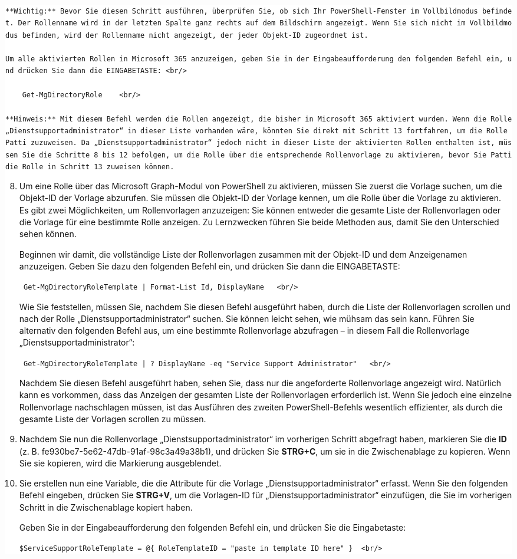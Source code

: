     **Wichtig:** Bevor Sie diesen Schritt ausführen, überprüfen Sie, ob sich Ihr PowerShell-Fenster im Vollbildmodus befindet. Der Rollenname wird in der letzten Spalte ganz rechts auf dem Bildschirm angezeigt. Wenn Sie sich nicht im Vollbildmodus befinden, wird der Rollenname nicht angezeigt, der jeder Objekt-ID zugeordnet ist. 

    Um alle aktivierten Rollen in Microsoft 365 anzuzeigen, geben Sie in der Eingabeaufforderung den folgenden Befehl ein, und drücken Sie dann die EINGABETASTE: <br/>
    
        Get-MgDirectoryRole    <br/>

    **Hinweis:** Mit diesem Befehl werden die Rollen angezeigt, die bisher in Microsoft 365 aktiviert wurden. Wenn die Rolle „Dienstsupportadministrator“ in dieser Liste vorhanden wäre, könnten Sie direkt mit Schritt 13 fortfahren, um die Rolle Patti zuzuweisen. Da „Dienstsupportadministrator“ jedoch nicht in dieser Liste der aktivierten Rollen enthalten ist, müssen Sie die Schritte 8 bis 12 befolgen, um die Rolle über die entsprechende Rollenvorlage zu aktivieren, bevor Sie Patti die Rolle in Schritt 13 zuweisen können. 

8. Um eine Rolle über das Microsoft Graph-Modul von PowerShell zu aktivieren, müssen Sie zuerst die Vorlage suchen, um die Objekt-ID der Vorlage abzurufen. Sie müssen die Objekt-ID der Vorlage kennen, um die Rolle über die Vorlage zu aktivieren. Es gibt zwei Möglichkeiten, um Rollenvorlagen anzuzeigen: Sie können entweder die gesamte Liste der Rollenvorlagen oder die Vorlage für eine bestimmte Rolle anzeigen. Zu Lernzwecken führen Sie beide Methoden aus, damit Sie den Unterschied sehen können. <br/>

    Beginnen wir damit, die vollständige Liste der Rollenvorlagen zusammen mit der Objekt-ID und dem Anzeigenamen anzuzeigen. Geben Sie dazu den folgenden Befehl ein, und drücken Sie dann die EINGABETASTE: <br/>

        Get-MgDirectoryRoleTemplate | Format-List Id, DisplayName   <br/>

    Wie Sie feststellen, müssen Sie, nachdem Sie diesen Befehl ausgeführt haben, durch die Liste der Rollenvorlagen scrollen und nach der Rolle „Dienstsupportadministrator“ suchen. Sie können leicht sehen, wie mühsam das sein kann. Führen Sie alternativ den folgenden Befehl aus, um eine bestimmte Rollenvorlage abzufragen – in diesem Fall die Rollenvorlage „Dienstsupportadministrator“: <br/>

        Get-MgDirectoryRoleTemplate | ? DisplayName -eq "Service Support Administrator"   <br/>

    Nachdem Sie diesen Befehl ausgeführt haben, sehen Sie, dass nur die angeforderte Rollenvorlage angezeigt wird. Natürlich kann es vorkommen, dass das Anzeigen der gesamten Liste der Rollenvorlagen erforderlich ist. Wenn Sie jedoch eine einzelne Rollenvorlage nachschlagen müssen, ist das Ausführen des zweiten PowerShell-Befehls wesentlich effizienter, als durch die gesamte Liste der Vorlagen scrollen zu müssen.
    
9. Nachdem Sie nun die Rollenvorlage „Dienstsupportadministrator“ im vorherigen Schritt abgefragt haben, markieren Sie die **ID** (z. B. fe930be7-5e62-47db-91af-98c3a49a38b1), und drücken Sie **STRG+C**, um sie in die Zwischenablage zu kopieren. Wenn Sie sie kopieren, wird die Markierung ausgeblendet.

10. Sie erstellen nun eine Variable, die die Attribute für die Vorlage „Dienstsupportadministrator“ erfasst. Wenn Sie den folgenden Befehl eingeben, drücken Sie **STRG+V**, um die Vorlagen-ID für „Dienstsupportadministrator“ einzufügen, die Sie im vorherigen Schritt in die Zwischenablage kopiert haben. <br/>

    Geben Sie in der Eingabeaufforderung den folgenden Befehl ein, und drücken Sie die Eingabetaste: <br/>

        $ServiceSupportRoleTemplate = @{ RoleTemplateID = "paste in template ID here" }  <br/>
